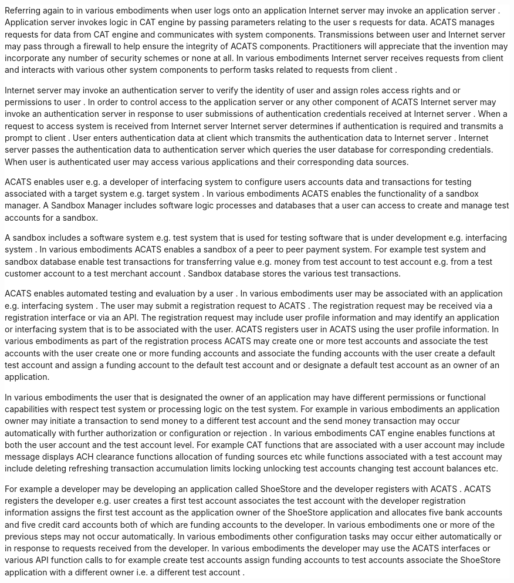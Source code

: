 Referring again to in various embodiments when user logs onto an application Internet server may invoke an application server . Application server invokes logic in CAT engine by passing parameters relating to the user s requests for data. ACATS manages requests for data from CAT engine and communicates with system components. Transmissions between user and Internet server may pass through a firewall to help ensure the integrity of ACATS components. Practitioners will appreciate that the invention may incorporate any number of security schemes or none at all. In various embodiments Internet server receives requests from client and interacts with various other system components to perform tasks related to requests from client .

Internet server may invoke an authentication server to verify the identity of user and assign roles access rights and or permissions to user . In order to control access to the application server or any other component of ACATS Internet server may invoke an authentication server in response to user submissions of authentication credentials received at Internet server . When a request to access system is received from Internet server Internet server determines if authentication is required and transmits a prompt to client . User enters authentication data at client which transmits the authentication data to Internet server . Internet server passes the authentication data to authentication server which queries the user database for corresponding credentials. When user is authenticated user may access various applications and their corresponding data sources.

ACATS enables user e.g. a developer of interfacing system to configure users accounts data and transactions for testing associated with a target system e.g. target system . In various embodiments ACATS enables the functionality of a sandbox manager. A Sandbox Manager includes software logic processes and databases that a user can access to create and manage test accounts for a sandbox. 

A sandbox includes a software system e.g. test system that is used for testing software that is under development e.g. interfacing system . In various embodiments ACATS enables a sandbox of a peer to peer payment system. For example test system and sandbox database enable test transactions for transferring value e.g. money from test account to test account e.g. from a test customer account to a test merchant account . Sandbox database stores the various test transactions.

ACATS enables automated testing and evaluation by a user . In various embodiments user may be associated with an application e.g. interfacing system . The user may submit a registration request to ACATS . The registration request may be received via a registration interface or via an API. The registration request may include user profile information and may identify an application or interfacing system that is to be associated with the user. ACATS registers user in ACATS using the user profile information. In various embodiments as part of the registration process ACATS may create one or more test accounts and associate the test accounts with the user create one or more funding accounts and associate the funding accounts with the user create a default test account and assign a funding account to the default test account and or designate a default test account as an owner of an application.

In various embodiments the user that is designated the owner of an application may have different permissions or functional capabilities with respect test system or processing logic on the test system. For example in various embodiments an application owner may initiate a transaction to send money to a different test account and the send money transaction may occur automatically with further authorization or configuration or rejection . In various embodiments CAT engine enables functions at both the user account and the test account level. For example CAT functions that are associated with a user account may include message displays ACH clearance functions allocation of funding sources etc while functions associated with a test account may include deleting refreshing transaction accumulation limits locking unlocking test accounts changing test account balances etc.

For example a developer may be developing an application called ShoeStore and the developer registers with ACATS . ACATS registers the developer e.g. user creates a first test account associates the test account with the developer registration information assigns the first test account as the application owner of the ShoeStore application and allocates five bank accounts and five credit card accounts both of which are funding accounts to the developer. In various embodiments one or more of the previous steps may not occur automatically. In various embodiments other configuration tasks may occur either automatically or in response to requests received from the developer. In various embodiments the developer may use the ACATS interfaces or various API function calls to for example create test accounts assign funding accounts to test accounts associate the ShoeStore application with a different owner i.e. a different test account .
